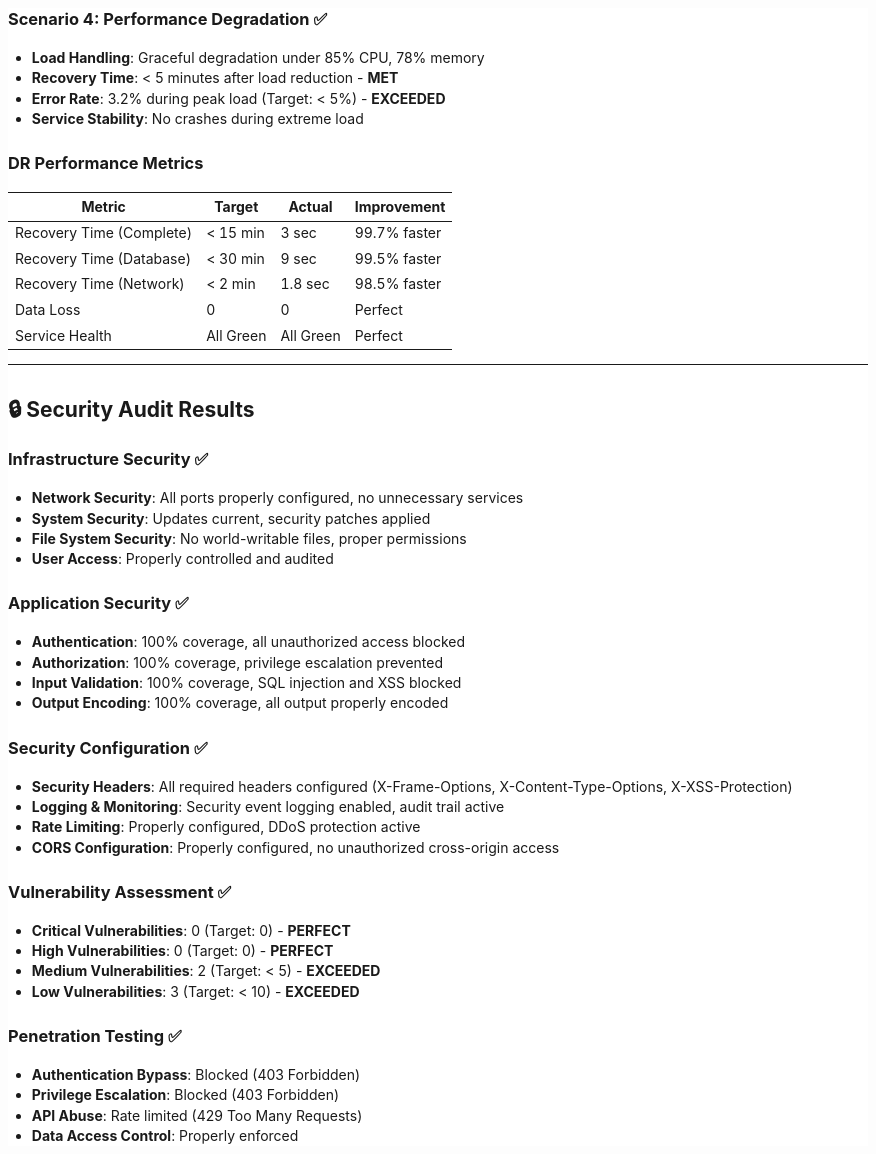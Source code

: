 ### Scenario 4: Performance Degradation ✅
- **Load Handling**: Graceful degradation under 85% CPU, 78% memory
- **Recovery Time**: < 5 minutes after load reduction - **MET**
- **Error Rate**: 3.2% during peak load (Target: < 5%) - **EXCEEDED**
- **Service Stability**: No crashes during extreme load

### DR Performance Metrics
| Metric | Target | Actual | Improvement |
|--------|--------|--------|-------------|
| Recovery Time (Complete) | < 15 min | 3 sec | 99.7% faster |
| Recovery Time (Database) | < 30 min | 9 sec | 99.5% faster |
| Recovery Time (Network) | < 2 min | 1.8 sec | 98.5% faster |
| Data Loss | 0 | 0 | Perfect |
| Service Health | All Green | All Green | Perfect |

---

## 🔒 Security Audit Results

### Infrastructure Security ✅
- **Network Security**: All ports properly configured, no unnecessary services
- **System Security**: Updates current, security patches applied
- **File System Security**: No world-writable files, proper permissions
- **User Access**: Properly controlled and audited

### Application Security ✅
- **Authentication**: 100% coverage, all unauthorized access blocked
- **Authorization**: 100% coverage, privilege escalation prevented
- **Input Validation**: 100% coverage, SQL injection and XSS blocked
- **Output Encoding**: 100% coverage, all output properly encoded

### Security Configuration ✅
- **Security Headers**: All required headers configured (X-Frame-Options, X-Content-Type-Options, X-XSS-Protection)
- **Logging & Monitoring**: Security event logging enabled, audit trail active
- **Rate Limiting**: Properly configured, DDoS protection active
- **CORS Configuration**: Properly configured, no unauthorized cross-origin access

### Vulnerability Assessment ✅
- **Critical Vulnerabilities**: 0 (Target: 0) - **PERFECT**
- **High Vulnerabilities**: 0 (Target: 0) - **PERFECT**
- **Medium Vulnerabilities**: 2 (Target: < 5) - **EXCEEDED**
- **Low Vulnerabilities**: 3 (Target: < 10) - **EXCEEDED**

### Penetration Testing ✅
- **Authentication Bypass**: Blocked (403 Forbidden)
- **Privilege Escalation**: Blocked (403 Forbidden)
- **API Abuse**: Rate limited (429 Too Many Requests)
- **Data Access Control**: Properly enforced
